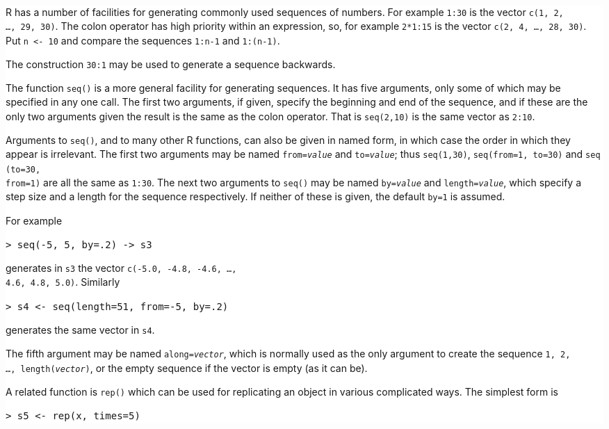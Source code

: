 <p>R has a number of facilities for generating commonly used sequences
of numbers.  For example <code>1:30</code> is the vector <code>c(1, 2,
…, 29, 30)</code>.
<span id="index-_003a"></span>
The colon operator has high priority within an expression, so, for
example <code>2*1:15</code> is the vector <code>c(2, 4, …, 28, 30)</code>.
Put <code>n &lt;- 10</code> and compare the sequences <code>1:n-1</code> and
<code>1:(n-1)</code>.
</p>
<p>The construction <code>30:1</code> may be used to generate a sequence
backwards.
</p>
<span id="index-seq"></span>
<p>The function <code>seq()</code> is a more general facility for generating
sequences.  It has five arguments, only some of which may be specified
in any one call.  The first two arguments, if given, specify the
beginning and end of the sequence, and if these are the only two
arguments given the result is the same as the colon operator.  That is
<code>seq(2,10)</code> is the same vector as <code>2:10</code>.
</p>
<p>Arguments to <code>seq()</code>, and to many other R functions, can also
be given in named form, in which case the order in which they appear is
irrelevant.  The first two arguments may be named
<code>from=<var>value</var></code> and <code>to=<var>value</var></code>; thus
<code>seq(1,30)</code>, <code>seq(from=1, to=30)</code> and <code>seq(to=30,
from=1)</code> are all the same as <code>1:30</code>.  The next two arguments to
<code>seq()</code> may be named <code>by=<var>value</var></code> and
<code>length=<var>value</var></code>, which specify a step size and a length for
the sequence respectively.  If neither of these is given, the default
<code>by=1</code> is assumed.
</p>
<p>For example
</p>
<div class="example">
<pre class="example">&gt; seq(-5, 5, by=.2) -&gt; s3
</pre></div>

<p>generates in <code>s3</code> the vector <code>c(-5.0, -4.8, -4.6, …,
4.6, 4.8, 5.0)</code>.  Similarly
</p>
<div class="example">
<pre class="example">&gt; s4 &lt;- seq(length=51, from=-5, by=.2)
</pre></div>

<p>generates the same vector in <code>s4</code>.
</p>
<p>The fifth argument may be named <code>along=<var>vector</var></code>, which is
normally used as the only argument to create the sequence <code>1, 2,
…, length(<var>vector</var>)</code>, or the empty sequence if the vector is
empty (as it can be).
</p>
<p>A related function is <code>rep()</code>
<span id="index-rep"></span>
which can be used for replicating an object in various complicated ways.
The simplest form is
</p>
<div class="example">
<pre class="example">&gt; s5 &lt;- rep(x, times=5)
</pre></div>
